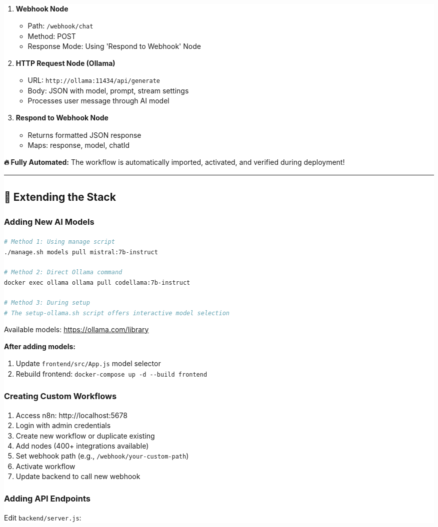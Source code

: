 1. **Webhook Node**
   - Path: `/webhook/chat`
   - Method: POST
   - Response Mode: Using 'Respond to Webhook' Node

2. **HTTP Request Node (Ollama)**
   - URL: `http://ollama:11434/api/generate`
   - Body: JSON with model, prompt, stream settings
   - Processes user message through AI model

3. **Respond to Webhook Node**
   - Returns formatted JSON response
   - Maps: response, model, chatId

**🔥 Fully Automated:** The workflow is automatically imported, activated, and verified during deployment!

---

## 🚀 Extending the Stack

### Adding New AI Models

```bash
# Method 1: Using manage script
./manage.sh models pull mistral:7b-instruct

# Method 2: Direct Ollama command
docker exec ollama ollama pull codellama:7b-instruct

# Method 3: During setup
# The setup-ollama.sh script offers interactive model selection
```

Available models: https://ollama.com/library

**After adding models:**
1. Update `frontend/src/App.js` model selector
2. Rebuild frontend: `docker-compose up -d --build frontend`

### Creating Custom Workflows

1. Access n8n: http://localhost:5678
2. Login with admin credentials
3. Create new workflow or duplicate existing
4. Add nodes (400+ integrations available)
5. Set webhook path (e.g., `/webhook/your-custom-path`)
6. Activate workflow
7. Update backend to call new webhook

### Adding API Endpoints

Edit `backend/server.js`:

